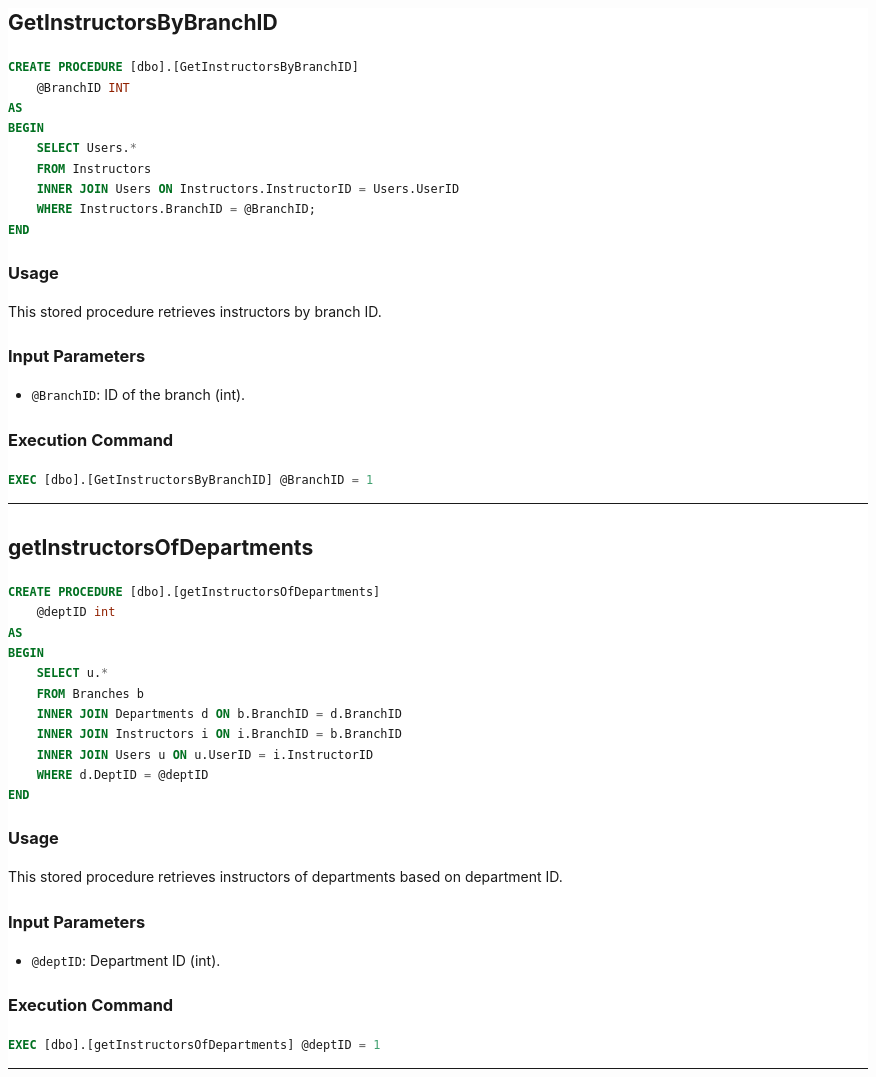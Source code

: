 ## GetInstructorsByBranchID

```sql
CREATE PROCEDURE [dbo].[GetInstructorsByBranchID]
    @BranchID INT
AS
BEGIN
    SELECT Users.*
    FROM Instructors
    INNER JOIN Users ON Instructors.InstructorID = Users.UserID
    WHERE Instructors.BranchID = @BranchID;
END
```

### Usage
This stored procedure retrieves instructors by branch ID.

### Input Parameters
- `@BranchID`: ID of the branch (int).

### Execution Command
```sql
EXEC [dbo].[GetInstructorsByBranchID] @BranchID = 1
```

---

## getInstructorsOfDepartments

```sql
CREATE PROCEDURE [dbo].[getInstructorsOfDepartments]
    @deptID int
AS
BEGIN
    SELECT u.*
    FROM Branches b
    INNER JOIN Departments d ON b.BranchID = d.BranchID
    INNER JOIN Instructors i ON i.BranchID = b.BranchID
    INNER JOIN Users u ON u.UserID = i.InstructorID
    WHERE d.DeptID = @deptID
END
```

### Usage
This stored procedure retrieves instructors of departments based on department ID.

### Input Parameters
- `@deptID`: Department ID (int).

### Execution Command
```sql
EXEC [dbo].[getInstructorsOfDepartments] @deptID = 1
```

---